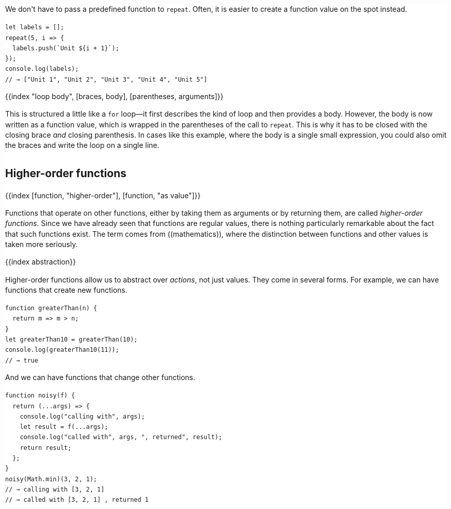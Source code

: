 We don't have to pass a predefined function to `repeat`. Often, it
is easier to create a function value on the spot instead.

```
let labels = [];
repeat(5, i => {
  labels.push(`Unit ${i + 1}`);
});
console.log(labels);
// → ["Unit 1", "Unit 2", "Unit 3", "Unit 4", "Unit 5"]
```

{{index "loop body", [braces, body], [parentheses, arguments]}}

This is structured a little like a `for` loop—it first describes the
kind of loop and then provides a body. However, the body is now written
as a function value, which is wrapped in the parentheses of the
call to `repeat`. This is why it has to be closed with the closing
brace _and_ closing parenthesis. In cases like this example, where the
body is a single small expression, you could also omit the
braces and write the loop on a single line.

## Higher-order functions

{{index [function, "higher-order"], [function, "as value"]}}

Functions that operate on other functions, either by taking them as
arguments or by returning them, are called _higher-order functions_.
Since we have already seen that functions are regular values, there is
nothing particularly remarkable about the fact that such functions
exist. The term comes from ((mathematics)), where the distinction
between functions and other values is taken more seriously.

{{index abstraction}}

Higher-order functions allow us to abstract over _actions_, not just
values. They come in several forms. For example, we can have
functions that create new functions.

```
function greaterThan(n) {
  return m => m > n;
}
let greaterThan10 = greaterThan(10);
console.log(greaterThan10(11));
// → true
```

And we can have functions that change other functions.

```
function noisy(f) {
  return (...args) => {
    console.log("calling with", args);
    let result = f(...args);
    console.log("called with", args, ", returned", result);
    return result;
  };
}
noisy(Math.min)(3, 2, 1);
// → calling with [3, 2, 1]
// → called with [3, 2, 1] , returned 1
```
